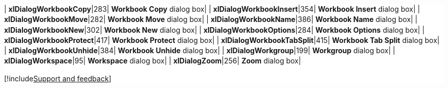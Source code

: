 | **xlDialogWorkbookCopy**|283| **Workbook Copy** dialog box|
| **xlDialogWorkbookInsert**|354| **Workbook Insert** dialog box|
| **xlDialogWorkbookMove**|282| **Workbook Move** dialog box|
| **xlDialogWorkbookName**|386| **Workbook Name** dialog box|
| **xlDialogWorkbookNew**|302| **Workbook New** dialog box|
| **xlDialogWorkbookOptions**|284| **Workbook Options** dialog box|
| **xlDialogWorkbookProtect**|417| **Workbook Protect** dialog box|
| **xlDialogWorkbookTabSplit**|415| **Workbook Tab Split** dialog box|
| **xlDialogWorkbookUnhide**|384| **Workbook Unhide** dialog box|
| **xlDialogWorkgroup**|199| **Workgroup** dialog box|
| **xlDialogWorkspace**|95| **Workspace** dialog box|
| **xlDialogZoom**|256| **Zoom** dialog box|

[!include[Support and feedback](~/includes/feedback-boilerplate.md)]